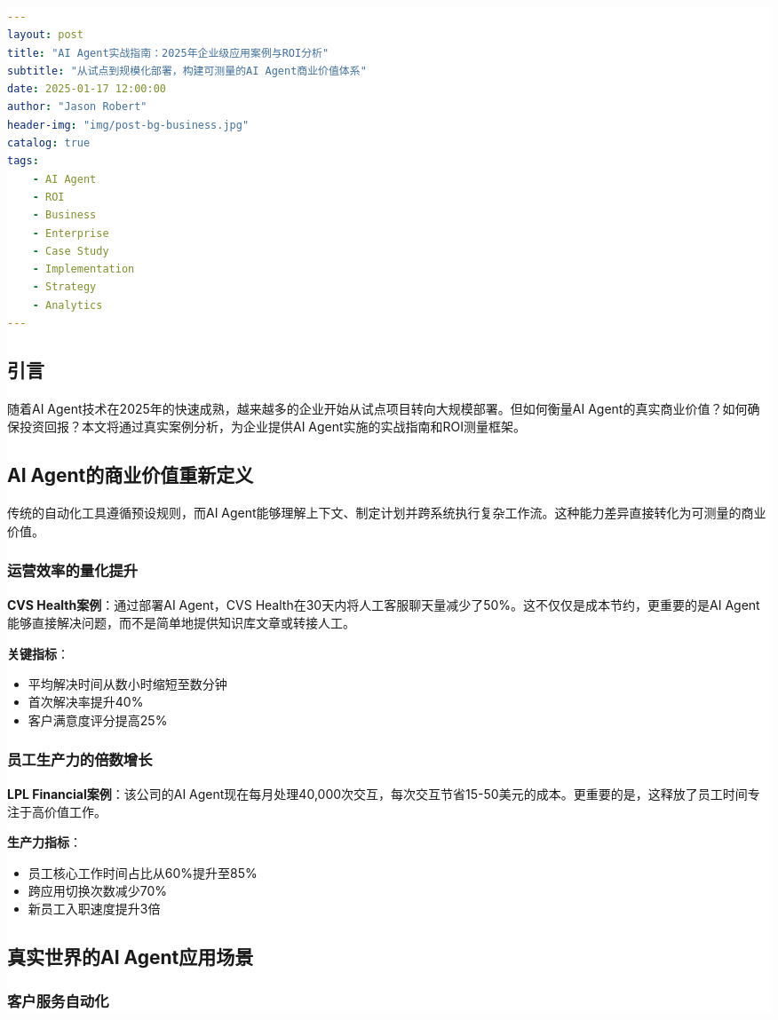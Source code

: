 ```yaml
---
layout: post
title: "AI Agent实战指南：2025年企业级应用案例与ROI分析"
subtitle: "从试点到规模化部署，构建可测量的AI Agent商业价值体系"
date: 2025-01-17 12:00:00
author: "Jason Robert"
header-img: "img/post-bg-business.jpg"
catalog: true
tags:
    - AI Agent
    - ROI
    - Business
    - Enterprise
    - Case Study
    - Implementation
    - Strategy
    - Analytics
---
```


## 引言

随着AI Agent技术在2025年的快速成熟，越来越多的企业开始从试点项目转向大规模部署。但如何衡量AI Agent的真实商业价值？如何确保投资回报？本文将通过真实案例分析，为企业提供AI Agent实施的实战指南和ROI测量框架。

## AI Agent的商业价值重新定义

传统的自动化工具遵循预设规则，而AI Agent能够理解上下文、制定计划并跨系统执行复杂工作流。这种能力差异直接转化为可测量的商业价值。

### 运营效率的量化提升

**CVS Health案例**：通过部署AI Agent，CVS Health在30天内将人工客服聊天量减少了50%。这不仅仅是成本节约，更重要的是AI Agent能够直接解决问题，而不是简单地提供知识库文章或转接人工。

**关键指标**：
- 平均解决时间从数小时缩短至数分钟
- 首次解决率提升40%
- 客户满意度评分提高25%

### 员工生产力的倍数增长

**LPL Financial案例**：该公司的AI Agent现在每月处理40,000次交互，每次交互节省15-50美元的成本。更重要的是，这释放了员工时间专注于高价值工作。

**生产力指标**：
- 员工核心工作时间占比从60%提升至85%
- 跨应用切换次数减少70%
- 新员工入职速度提升3倍

## 真实世界的AI Agent应用场景

### 客户服务自动化
